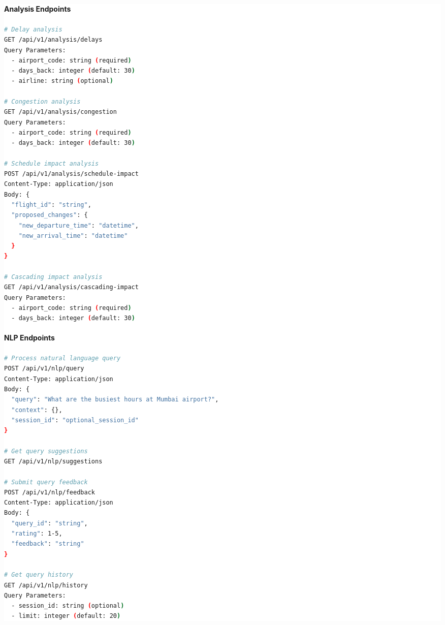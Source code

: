 #### Analysis Endpoints

```bash
# Delay analysis
GET /api/v1/analysis/delays
Query Parameters:
  - airport_code: string (required)
  - days_back: integer (default: 30)
  - airline: string (optional)

# Congestion analysis
GET /api/v1/analysis/congestion
Query Parameters:
  - airport_code: string (required)
  - days_back: integer (default: 30)

# Schedule impact analysis
POST /api/v1/analysis/schedule-impact
Content-Type: application/json
Body: {
  "flight_id": "string",
  "proposed_changes": {
    "new_departure_time": "datetime",
    "new_arrival_time": "datetime"
  }
}

# Cascading impact analysis
GET /api/v1/analysis/cascading-impact
Query Parameters:
  - airport_code: string (required)
  - days_back: integer (default: 30)
```

#### NLP Endpoints

```bash
# Process natural language query
POST /api/v1/nlp/query
Content-Type: application/json
Body: {
  "query": "What are the busiest hours at Mumbai airport?",
  "context": {},
  "session_id": "optional_session_id"
}

# Get query suggestions
GET /api/v1/nlp/suggestions

# Submit query feedback
POST /api/v1/nlp/feedback
Content-Type: application/json
Body: {
  "query_id": "string",
  "rating": 1-5,
  "feedback": "string"
}

# Get query history
GET /api/v1/nlp/history
Query Parameters:
  - session_id: string (optional)
  - limit: integer (default: 20)
```
